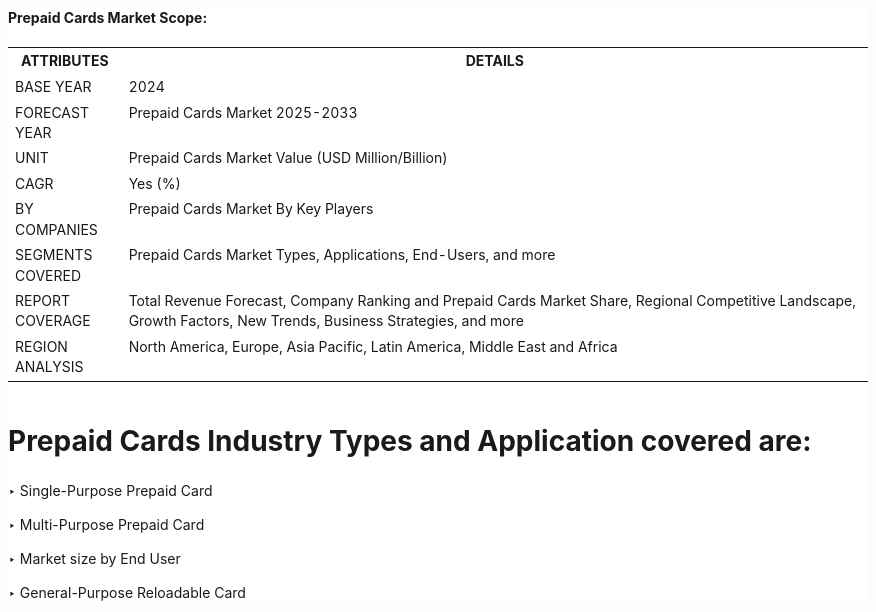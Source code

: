<h4>Prepaid Cards Market Scope:</h4>
<table>
<tr>
<th>ATTRIBUTES</th>
<th>DETAILS</th>
</tr>
<tr>
<td>BASE YEAR</td>
<td>2024</td>
</tr>
<tr>
<td>FORECAST YEAR</td>
<td>Prepaid Cards Market 2025-2033</td>
</tr>
<tr>
<td>UNIT</td>
<td>Prepaid Cards Market Value (USD Million/Billion)</td>
<tr>
<td>CAGR</td>
<td>Yes (%)</td>
</tr>
</tr>
<tr>
<td>BY COMPANIES</td>
<td>Prepaid Cards Market By Key Players</td>
</tr>
<tr>
<td>SEGMENTS COVERED</td>
<td>Prepaid Cards Market Types, Applications, End-Users, and more</td>
</tr>
<tr>
<td>REPORT COVERAGE</td>
<td>Total Revenue Forecast, Company Ranking and Prepaid Cards Market Share, Regional Competitive Landscape, Growth Factors, New Trends, Business Strategies, and more</td>
</tr>
<tr>
<td>REGION ANALYSIS</td>
<td>North America, Europe, Asia Pacific, Latin America, Middle East and Africa</td>
</tr>
</table>

# <strong>Prepaid Cards Industry Types and Application covered are:</strong>

‣ Single-Purpose Prepaid Card

   ‣ Multi-Purpose Prepaid Card

‣ Market size by End User

   ‣ General-Purpose Reloadable Card
